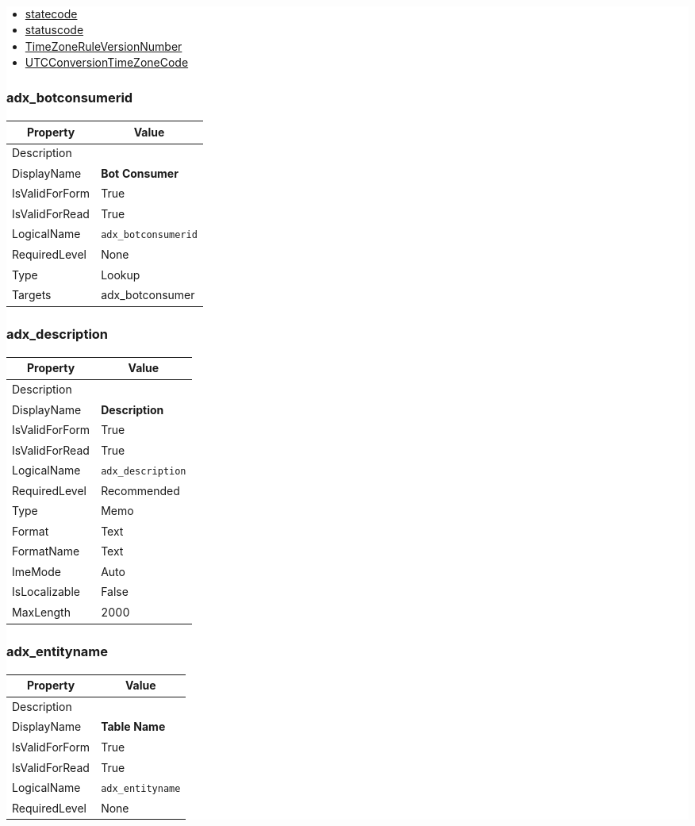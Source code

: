 - [statecode](#BKMK_statecode)
- [statuscode](#BKMK_statuscode)
- [TimeZoneRuleVersionNumber](#BKMK_TimeZoneRuleVersionNumber)
- [UTCConversionTimeZoneCode](#BKMK_UTCConversionTimeZoneCode)

### <a name="BKMK_adx_botconsumerid"></a> adx_botconsumerid

|Property|Value|
|---|---|
|Description||
|DisplayName|**Bot Consumer**|
|IsValidForForm|True|
|IsValidForRead|True|
|LogicalName|`adx_botconsumerid`|
|RequiredLevel|None|
|Type|Lookup|
|Targets|adx_botconsumer|

### <a name="BKMK_adx_description"></a> adx_description

|Property|Value|
|---|---|
|Description||
|DisplayName|**Description**|
|IsValidForForm|True|
|IsValidForRead|True|
|LogicalName|`adx_description`|
|RequiredLevel|Recommended|
|Type|Memo|
|Format|Text|
|FormatName|Text|
|ImeMode|Auto|
|IsLocalizable|False|
|MaxLength|2000|

### <a name="BKMK_adx_entityname"></a> adx_entityname

|Property|Value|
|---|---|
|Description||
|DisplayName|**Table Name**|
|IsValidForForm|True|
|IsValidForRead|True|
|LogicalName|`adx_entityname`|
|RequiredLevel|None|